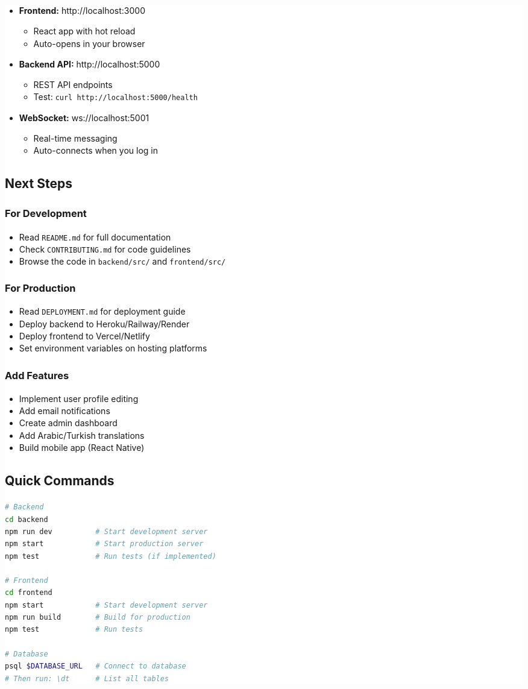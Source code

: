 - **Frontend:** http://localhost:3000
  - React app with hot reload
  - Auto-opens in your browser

- **Backend API:** http://localhost:5000
  - REST API endpoints
  - Test: `curl http://localhost:5000/health`

- **WebSocket:** ws://localhost:5001
  - Real-time messaging
  - Auto-connects when you log in

## Next Steps

### For Development
- Read `README.md` for full documentation
- Check `CONTRIBUTING.md` for code guidelines
- Browse the code in `backend/src/` and `frontend/src/`

### For Production
- Read `DEPLOYMENT.md` for deployment guide
- Deploy backend to Heroku/Railway/Render
- Deploy frontend to Vercel/Netlify
- Set environment variables on hosting platforms

### Add Features
- Implement user profile editing
- Add email notifications
- Create admin dashboard
- Add Arabic/Turkish translations
- Build mobile app (React Native)

## Quick Commands

```bash
# Backend
cd backend
npm run dev          # Start development server
npm start            # Start production server
npm test             # Run tests (if implemented)

# Frontend
cd frontend
npm start            # Start development server
npm run build        # Build for production
npm test             # Run tests

# Database
psql $DATABASE_URL   # Connect to database
# Then run: \dt      # List all tables
```
